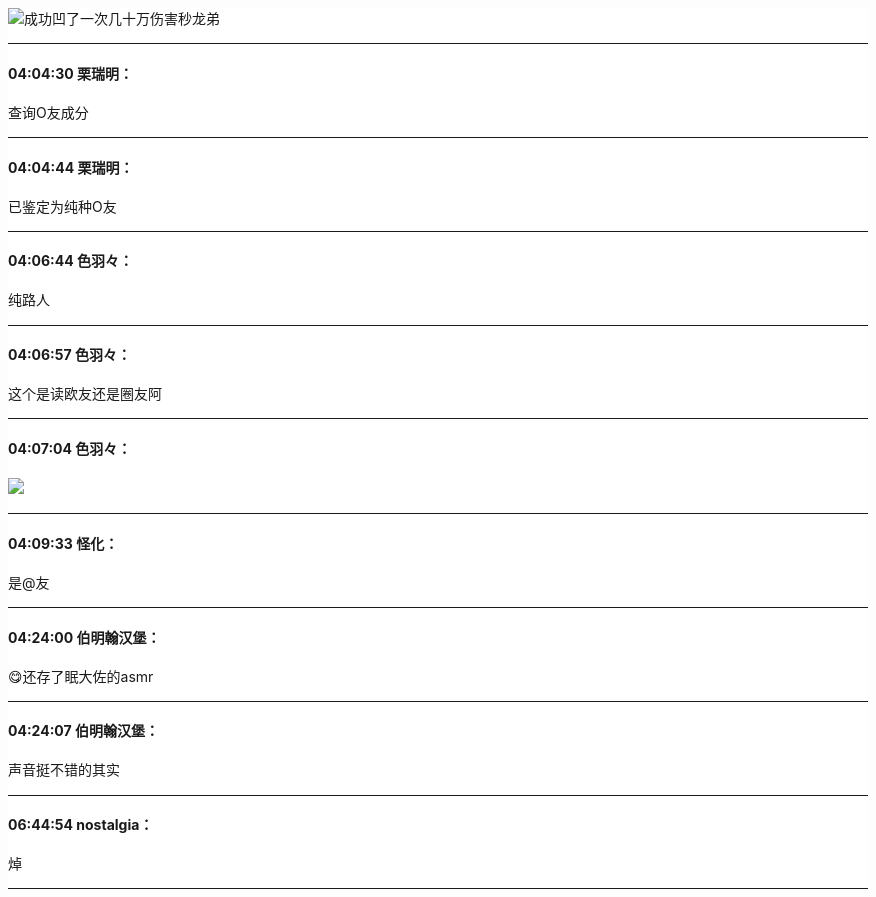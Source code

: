 ![](http://gchat.qpic.cn/gchatpic_new/1747222904/614391357-2924690758-1E801B81C3CD9A69AD072F5F8CE0C3B6/0?term=2")成功凹了一次几十万伤害秒龙弟

*****

#### 04:04:30  栗瑞明：

查询O友成分

*****

#### 04:04:44  栗瑞明：

已鉴定为纯种O友

*****

#### 04:06:44  色羽々：

纯路人

*****

#### 04:06:57  色羽々：

这个是读欧友还是圈友阿

*****

#### 04:07:04  色羽々：

![](http://gchat.qpic.cn/gchatpic_new/3230302351/614391357-2628880502-0C5E9783B8F46F6F8178BCEE0190067A/0?term=2")

*****

#### 04:09:33  怪化：

是@友

*****

#### 04:24:00  伯明翰汉堡：

😋还存了眠大佐的asmr

*****

#### 04:24:07  伯明翰汉堡：

声音挺不错的其实

*****

#### 06:44:54  nostalgia：

焯

*****
